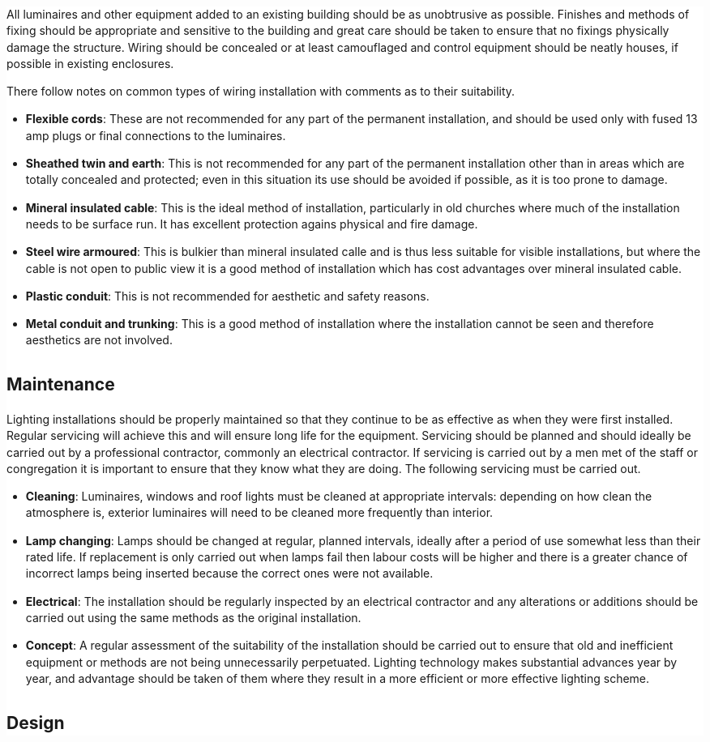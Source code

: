 All luminaires and other equipment added to an existing building should be as unobtrusive as possible. Finishes and methods of fixing should be appropriate and sensitive to the building and great care should be taken to ensure that no fixings physically damage the structure. Wiring should be concealed or at least camouflaged and control equipment should be neatly houses, if possible in existing enclosures. 

There follow notes on common types of wiring installation with comments as to their suitability.

- **Flexible cords**: These are not recommended for any part of the permanent installation, and should be used only with fused 13 amp plugs or final connections to the luminaires.

- **Sheathed twin and earth**: This is not recommended for any part of the permanent installation other than in areas which are totally concealed and protected; even in this situation its use should be avoided if possible, as it is too prone to damage. 

- **Mineral insulated cable**: This is the ideal method of installation, particularly in old churches where much of the installation needs to be surface run. It has excellent protection agains physical and fire damage. 

- **Steel wire armoured**: This is bulkier than mineral insulated calle and is thus less suitable for visible installations, but where the cable is not open to public view it is a good method of installation which has cost advantages over mineral insulated cable.

- **Plastic conduit**: This is not recommended for aesthetic and safety reasons.

- **Metal conduit and trunking**: This is a good method of installation where the installation cannot be seen and therefore aesthetics are not involved. 

## Maintenance

Lighting installations should be properly maintained so that they continue to be as effective as when they were first installed. Regular servicing will achieve this and will ensure long life for the equipment. Servicing should be planned and should ideally be carried out by a professional contractor, commonly an electrical contractor. If servicing is carried out by a men met of the staff or congregation it is important to ensure that they know what they are doing. The following servicing must be carried out.

- **Cleaning**: Luminaires, windows and roof lights must be cleaned at appropriate intervals: depending on how clean the atmosphere is, exterior luminaires will need to be cleaned more frequently than interior. 

- **Lamp changing**: Lamps should be changed at regular, planned intervals, ideally after a period of use somewhat less than their rated life. If replacement is only carried out when lamps fail then labour costs will be higher and there is a greater chance of incorrect lamps being inserted because the correct ones were not available. 

- **Electrical**: The installation should be regularly inspected by an electrical contractor and any alterations or additions should be carried out using the same methods as the original installation.

- **Concept**: A regular assessment of the suitability of the installation should be carried out to ensure that old and inefficient equipment or methods are not being unnecessarily perpetuated. Lighting technology makes substantial advances year by year, and advantage should be taken of them where they result in a more efficient or more effective lighting scheme. 

## Design
